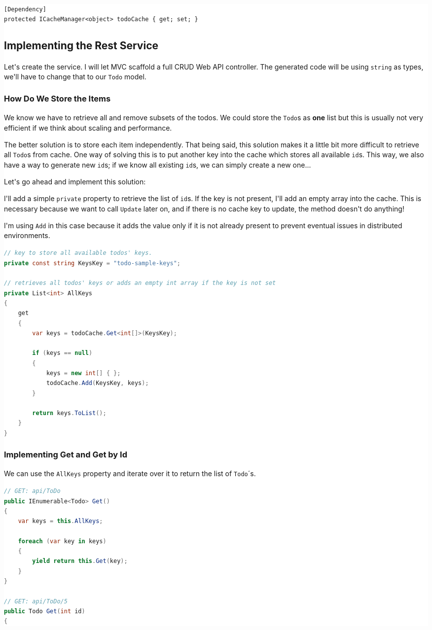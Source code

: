 	[Dependency]
	protected ICacheManager<object> todoCache { get; set; }

## Implementing the Rest Service
Let's create the service. I will let MVC scaffold a full CRUD Web API controller. 
The generated code will be using `string` as types, we'll have to change that to our `Todo` model.

### How Do We Store the Items
We know we have to retrieve all and remove subsets of the todos. We could store the `Todo`s as **one** list but this is usually not very efficient if we think about scaling and performance. 

The better solution is to store each item independently.
That being said, this solution makes it a little bit more difficult to retrieve all `Todo`s from cache.
One way of solving this is to put another key into the cache which stores all available `id`s. 
This way, we also have a way to generate new `id`s; if we know all existing `id`s, we can simply create a new one...

Let's go ahead and implement this solution:

I'll add a simple `private` property to retrieve the list of `id`s. If the key is not present, I'll add an empty array into the cache. This is necessary because we want to call `Update` later on, and if there is no cache key to update, the method doesn't do anything!

I'm using `Add` in this case because it adds the value only if it is not already present to prevent eventual issues in distributed environments.
```cs
// key to store all available todos' keys.
private const string KeysKey = "todo-sample-keys";

// retrieves all todos' keys or adds an empty int array if the key is not set
private List<int> AllKeys
{
    get
    {
        var keys = todoCache.Get<int[]>(KeysKey);

        if (keys == null)
        {
            keys = new int[] { };
            todoCache.Add(KeysKey, keys);
        }

        return keys.ToList();
    }
}
```
### Implementing Get and Get by Id
We can use the `AllKeys` property and iterate over it to return the list of `Todo`´s.
```cs
// GET: api/ToDo
public IEnumerable<Todo> Get()
{
    var keys = this.AllKeys;

    foreach (var key in keys)
    {
        yield return this.Get(key);
    }
}

// GET: api/ToDo/5
public Todo Get(int id)
{
```

[demo]: http://cachemanager-todo.azurewebsites.net/
[redis]: http://redis.io/
[1]: https://github.com/tastejs/todomvc/tree/gh-pages/examples/angularjs
[2]: http://todomvc.com/
[3]: https://raw.githubusercontent.com/MichaCo/CacheManager/dev/Articles/media/cachemanager-single-page-todo-app/todo-app.jpg
[4]: https://github.com/MichaCo/MichaCo.Websites/tree/master/cachemanager-todo.azurewebsites.net/Website
[5]: https://raw.githubusercontent.com/MichaCo/CacheManager/dev/Articles/media/cachemanager-single-page-todo-app/adding-todosample-into-webapi-project.jpg
[6]: http://cachemanager.michaco.net/Documentation/Index/cachemanager_update
[7]: https://raw.githubusercontent.com/MichaCo/CacheManager/dev/Articles/media/cachemanager-single-page-todo-app/cachemanager-todo-appsettings.jpg